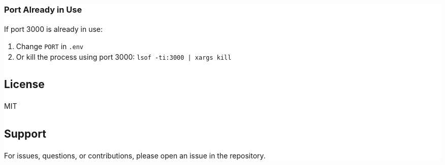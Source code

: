 ### Port Already in Use

If port 3000 is already in use:

1. Change `PORT` in `.env`
2. Or kill the process using port 3000: `lsof -ti:3000 | xargs kill`

## License

MIT

## Support

For issues, questions, or contributions, please open an issue in the repository.
